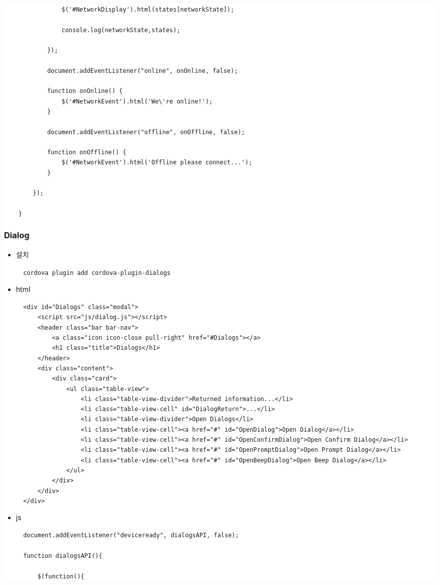                     $('#NetworkDisplay').html(states[networkState]);
        
                    console.log(networkState,states);
        
                });
        
                document.addEventListener("online", onOnline, false);
        
                function onOnline() {
                    $('#NetworkEvent').html('We\'re online!');
                }
        
                document.addEventListener("offline", onOffline, false);
        
                function onOffline() {
                    $('#NetworkEvent').html('Offline please connect...');
                }
        
            });
        
        }

### Dialog

- 설치

        cordova plugin add cordova-plugin-dialogs

- html

        <div id="Dialogs" class="modal">
            <script src="js/dialog.js"></script>
            <header class="bar bar-nav">
                <a class="icon icon-close pull-right" href="#Dialogs"></a>
                <h1 class="title">Dialogs</h1>
            </header>
            <div class="content">
                <div class="card">
                    <ul class="table-view">
                        <li class="table-view-divider">Returned information...</li>
                        <li class="table-view-cell" id="DialogReturn">...</li>
                        <li class="table-view-divider">Open Dialogs</li>
                        <li class="table-view-cell"><a href="#" id="OpenDialog">Open Dialog</a></li>
                        <li class="table-view-cell"><a href="#" id="OpenConfirmDialog">Open Confirm Dialog</a></li>
                        <li class="table-view-cell"><a href="#" id="OpenPromptDialog">Open Prompt Dialog</a></li>
                        <li class="table-view-cell"><a href="#" id="OpenBeepDialog">Open Beep Dialog</a></li>
                    </ul>
                </div>
            </div>
        </div>

- js

        document.addEventListener("deviceready", dialogsAPI, false);
        
        function dialogsAPI(){
        
            $(function(){
        